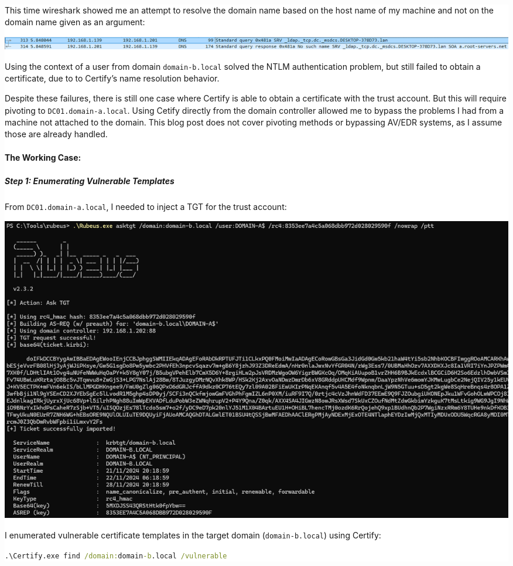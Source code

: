 This time wireshark showed me an attempt to resolve the domain name based on the host name of my machine and not on the domain name given as an argument:

![Certify Error Case3 Certificate Error](assets/img/posts/20250325/Certify-Error-Case3-Certificate-Error.png)

Using the context of a user from domain `domain-b.local` solved the NTLM authentication problem, but still failed to obtain a certificate, due to to Certify’s name resolution behavior.

Despite these failures, there is still one case where Certify is able to obtain a certificate with the trust account. But this will require pivoting to `DC01.domain-a.local`. Using Cetify directly from the domain controller allowed me to bypass the problems I had from a machine not attached to the domain. This blog post does not cover pivoting methods or bypassing AV/EDR systems, as I assume those are already handled.

#### The Working Case: <a id="the-working-case"></a>
##### Step 1: Enumerating Vulnerable Templates <a id="step-1-enumerating-vulnerable-templates"></a>

From `DC01.domain-a.local`, I needed to inject a TGT for the trust account:

![Tgt obtained](assets/img/posts/20250325/tgt-obtained.png)

I enumerated vulnerable certificate templates in the target domain (`domain-b.local`) using Certify:
```cmd
.\Certify.exe find /domain:domain-b.local /vulnerable
```